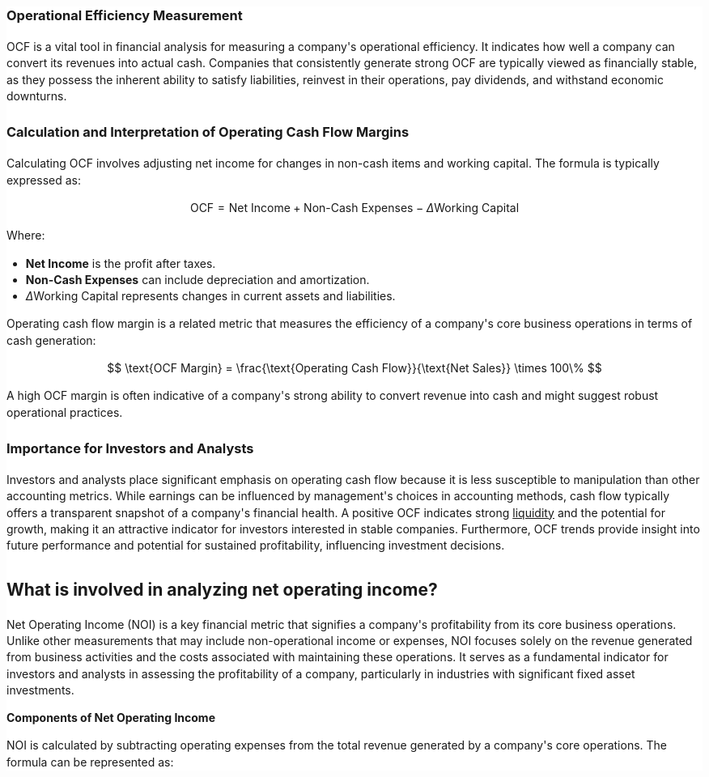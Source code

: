 ### Operational Efficiency Measurement
OCF is a vital tool in financial analysis for measuring a company's operational efficiency. It indicates how well a company can convert its revenues into actual cash. Companies that consistently generate strong OCF are typically viewed as financially stable, as they possess the inherent ability to satisfy liabilities, reinvest in their operations, pay dividends, and withstand economic downturns.

### Calculation and Interpretation of Operating Cash Flow Margins
Calculating OCF involves adjusting net income for changes in non-cash items and working capital. The formula is typically expressed as:

$$
\text{OCF} = \text{Net Income} + \text{Non-Cash Expenses} - \Delta \text{Working Capital}
$$

Where:
- **Net Income** is the profit after taxes.
- **Non-Cash Expenses** can include depreciation and amortization.
- $\Delta \text{Working Capital}$ represents changes in current assets and liabilities.

Operating cash flow margin is a related metric that measures the efficiency of a company's core business operations in terms of cash generation:

$$
\text{OCF Margin} = \frac{\text{Operating Cash Flow}}{\text{Net Sales}} \times 100\%
$$

A high OCF margin is often indicative of a company's strong ability to convert revenue into cash and might suggest robust operational practices.

### Importance for Investors and Analysts
Investors and analysts place significant emphasis on operating cash flow because it is less susceptible to manipulation than other accounting metrics. While earnings can be influenced by management's choices in accounting methods, cash flow typically offers a transparent snapshot of a company's financial health. A positive OCF indicates strong [liquidity](/wiki/liquidity-risk-premium) and the potential for growth, making it an attractive indicator for investors interested in stable companies. Furthermore, OCF trends provide insight into future performance and potential for sustained profitability, influencing investment decisions.

## What is involved in analyzing net operating income?

Net Operating Income (NOI) is a key financial metric that signifies a company's profitability from its core business operations. Unlike other measurements that may include non-operational income or expenses, NOI focuses solely on the revenue generated from business activities and the costs associated with maintaining these operations. It serves as a fundamental indicator for investors and analysts in assessing the profitability of a company, particularly in industries with significant fixed asset investments.

**Components of Net Operating Income**

NOI is calculated by subtracting operating expenses from the total revenue generated by a company's core operations. The formula can be represented as:

